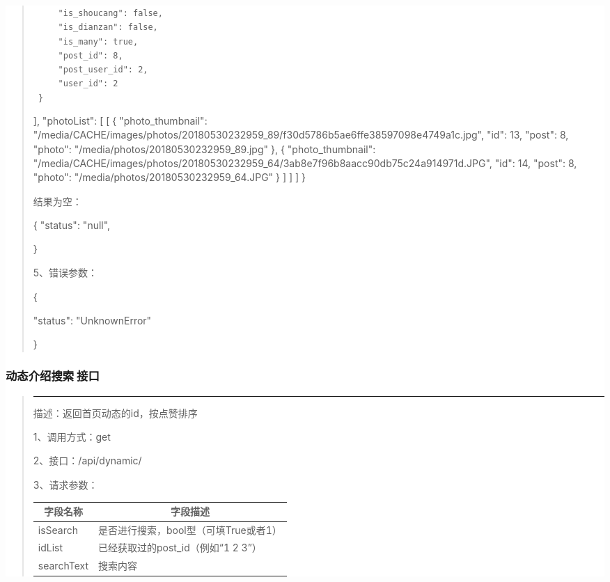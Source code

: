 >          "is_shoucang": false,
>          "is_dianzan": false,
>          "is_many": true,
>          "post_id": 8,
>          "post_user_id": 2,
>          "user_id": 2
>      }
>    ],
>    "photoList": [
>      [
>          {
>              "photo_thumbnail": "/media/CACHE/images/photos/20180530232959_89/f30d5786b5ae6ffe38597098e4749a1c.jpg",
>              "id": 13,
>              "post": 8,
>              "photo": "/media/photos/20180530232959_89.jpg"
>        },
>        {
>              "photo_thumbnail": "/media/CACHE/images/photos/20180530232959_64/3ab8e7f96b8aacc90db75c24a914971d.JPG",
>              "id": 14,
>              "post": 8,
>              "photo": "/media/photos/20180530232959_64.JPG"
>          }
>      ]
>      ]
>    ]
>    }
>    
>    结果为空：
>    
>    {
>    "status": "null",
>    
>    }
>  
> 
>
> 5、错误参数：
>
> {
>  
>	"status": "UnknownError"
> 
>}
> 

### 动态介绍搜索 接口

> -------
>
> 描述：返回首页动态的id，按点赞排序
>
> 1、调用方式：get
>
> 2、接口：/api/dynamic/
>
> 3、请求参数：
>
> | 字段名称   | 字段描述                              |
>| ---------- | ------------------------------------- |
> | isSearch   | 是否进行搜索，bool型（可填True或者1） |
>| idList     | 已经获取过的post_id（例如“1 2 3”）    |
> | searchText | 搜索内容                              |